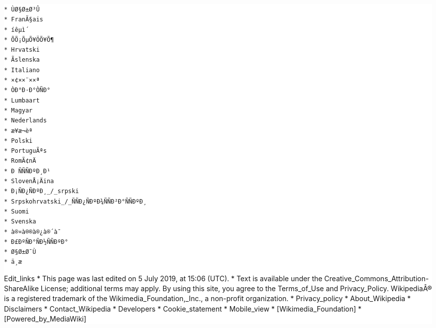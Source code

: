     * ÙØ§Ø±Ø³Û
    * FranÃ§ais
    * íêµ­ì´
    * ÕÕ¡ÕµÕ¥ÖÕ¥Õ¶
    * Hrvatski
    * Ãslenska
    * Italiano
    * ×¢××¨××ª
    * ÒÐ°Ð·Ð°ÒÑÐ°
    * Lumbaart
    * Magyar
    * Nederlands
    * æ¥æ¬èª
    * Polski
    * PortuguÃªs
    * RomÃ¢nÄ
    * Ð ÑÑÑÐºÐ¸Ð¹
    * SlovenÅ¡Äina
    * Ð¡ÑÐ¿ÑÐºÐ¸_/_srpski
    * Srpskohrvatski_/_ÑÑÐ¿ÑÐºÐ¾ÑÑÐ²Ð°ÑÑÐºÐ¸
    * Suomi
    * Svenska
    * à®¤à®®à®¿à®´à¯
    * Ð£ÐºÑÐ°ÑÐ½ÑÑÐºÐ°
    * Ø§Ø±Ø¯Ù
    * ä¸­æ
Edit_links
    * This page was last edited on 5 July 2019, at 15:06 (UTC).
    * Text is available under the Creative_Commons_Attribution-ShareAlike
      License; additional terms may apply. By using this site, you agree to the
      Terms_of_Use and Privacy_Policy. WikipediaÂ® is a registered trademark of
      the Wikimedia_Foundation,_Inc., a non-profit organization.
    * Privacy_policy
    * About_Wikipedia
    * Disclaimers
    * Contact_Wikipedia
    * Developers
    * Cookie_statement
    * Mobile_view
    * [Wikimedia_Foundation]
    * [Powered_by_MediaWiki]
